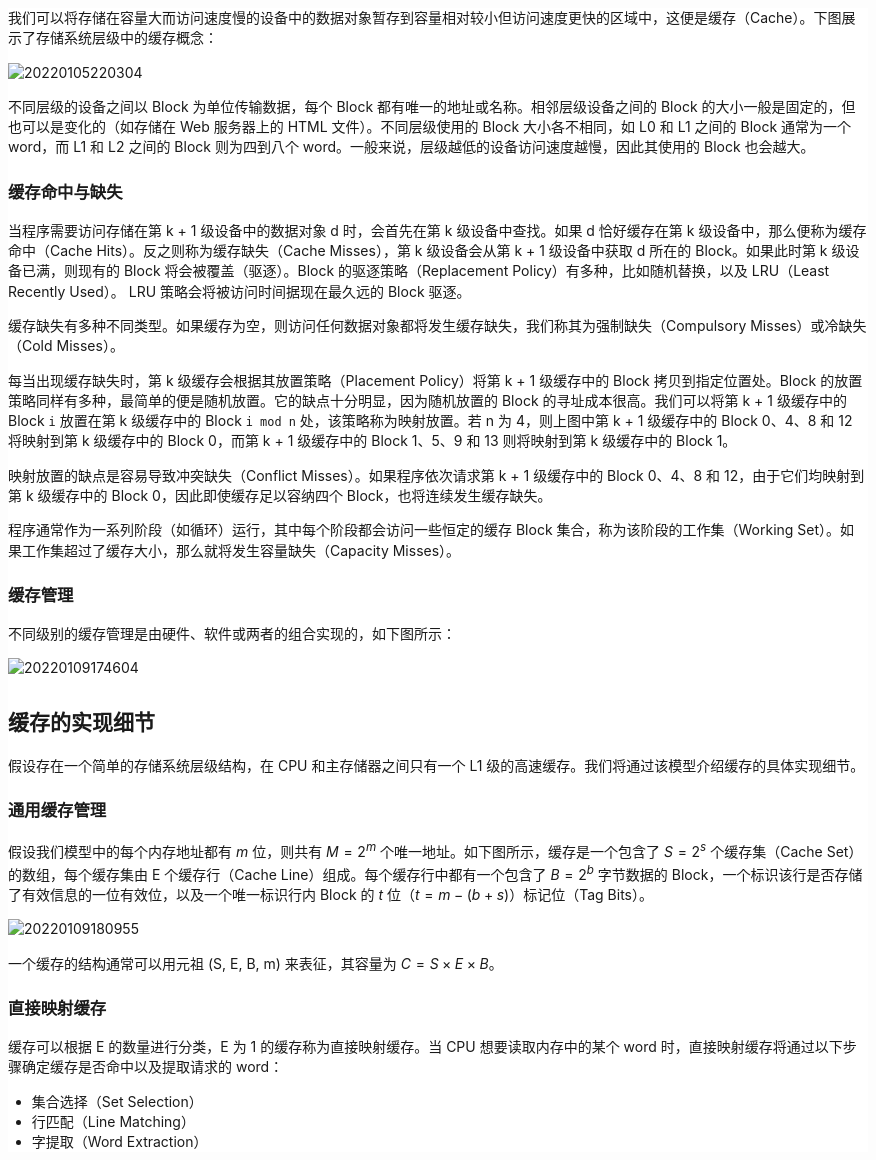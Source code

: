 我们可以将存储在容量大而访问速度慢的设备中的数据对象暂存到容量相对较小但访问速度更快的区域中，这便是缓存（Cache）。下图展示了存储系统层级中的缓存概念：

![20220105220304](https://cdn.jsdelivr.net/gh/koktlzz/ImgBed@master/20220105220304.png)

不同层级的设备之间以 Block 为单位传输数据，每个 Block 都有唯一的地址或名称。相邻层级设备之间的 Block 的大小一般是固定的，但也可以是变化的（如存储在 Web 服务器上的 HTML 文件）。不同层级使用的 Block 大小各不相同，如 L0 和 L1 之间的 Block 通常为一个 word，而 L1 和 L2 之间的 Block 则为四到八个 word。一般来说，层级越低的设备访问速度越慢，因此其使用的 Block 也会越大。

### 缓存命中与缺失

当程序需要访问存储在第 k + 1 级设备中的数据对象 d 时，会首先在第 k 级设备中查找。如果 d 恰好缓存在第 k 级设备中，那么便称为缓存命中（Cache Hits）。反之则称为缓存缺失（Cache Misses），第 k 级设备会从第 k + 1 级设备中获取 d 所在的 Block。如果此时第 k 级设备已满，则现有的 Block 将会被覆盖（驱逐）。Block 的驱逐策略（Replacement Policy）有多种，比如随机替换，以及 LRU（Least Recently Used）。 LRU 策略会将被访问时间据现在最久远的 Block 驱逐。

缓存缺失有多种不同类型。如果缓存为空，则访问任何数据对象都将发生缓存缺失，我们称其为强制缺失（Compulsory Misses）或冷缺失（Cold Misses）。

每当出现缓存缺失时，第 k 级缓存会根据其放置策略（Placement Policy）将第 k + 1 级缓存中的 Block 拷贝到指定位置处。Block 的放置策略同样有多种，最简单的便是随机放置。它的缺点十分明显，因为随机放置的 Block 的寻址成本很高。我们可以将第 k + 1 级缓存中的 Block `i` 放置在第 k 级缓存中的 Block `i mod n` 处，该策略称为映射放置。若 n 为 4，则上图中第 k + 1 级缓存中的 Block 0、4、8 和 12 将映射到第 k 级缓存中的 Block 0，而第 k + 1 级缓存中的 Block 1、5、9 和 13 则将映射到第 k 级缓存中的 Block 1。

映射放置的缺点是容易导致冲突缺失（Conflict Misses）。如果程序依次请求第 k + 1 级缓存中的 Block 0、4、8 和 12，由于它们均映射到第 k 级缓存中的 Block 0，因此即使缓存足以容纳四个 Block，也将连续发生缓存缺失。

程序通常作为一系列阶段（如循环）运行，其中每个阶段都会访问一些恒定的缓存 Block 集合，称为该阶段的工作集（Working Set）。如果工作集超过了缓存大小，那么就将发生容量缺失（Capacity Misses）。

### 缓存管理

不同级别的缓存管理是由硬件、软件或两者的组合实现的，如下图所示：

![20220109174604](https://cdn.jsdelivr.net/gh/koktlzz/ImgBed@master/20220109174604.png)

## 缓存的实现细节

假设存在一个简单的存储系统层级结构，在 CPU 和主存储器之间只有一个 L1 级的高速缓存。我们将通过该模型介绍缓存的具体实现细节。

### 通用缓存管理

假设我们模型中的每个内存地址都有 $m$ 位，则共有 $M = 2^m$ 个唯一地址。如下图所示，缓存是一个包含了 $S = 2^s$ 个缓存集（Cache Set）的数组，每个缓存集由 E 个缓存行（Cache Line）组成。每个缓存行中都有一个包含了 $B = 2^b$ 字节数据的 Block，一个标识该行是否存储了有效信息的一位有效位，以及一个唯一标识行内 Block 的 $t$ 位（$t = m -(b + s)$）标记位（Tag Bits）。

![20220109180955](https://cdn.jsdelivr.net/gh/koktlzz/ImgBed@master/20220109180955.png)

一个缓存的结构通常可以用元祖 (S, E, B, m) 来表征，其容量为 $C = S \times E \times B$。

### 直接映射缓存

缓存可以根据 E 的数量进行分类，E 为 1 的缓存称为直接映射缓存。当 CPU 想要读取内存中的某个 word 时，直接映射缓存将通过以下步骤确定缓存是否命中以及提取请求的 word：

- 集合选择（Set Selection）
- 行匹配（Line Matching）
- 字提取（Word Extraction）
